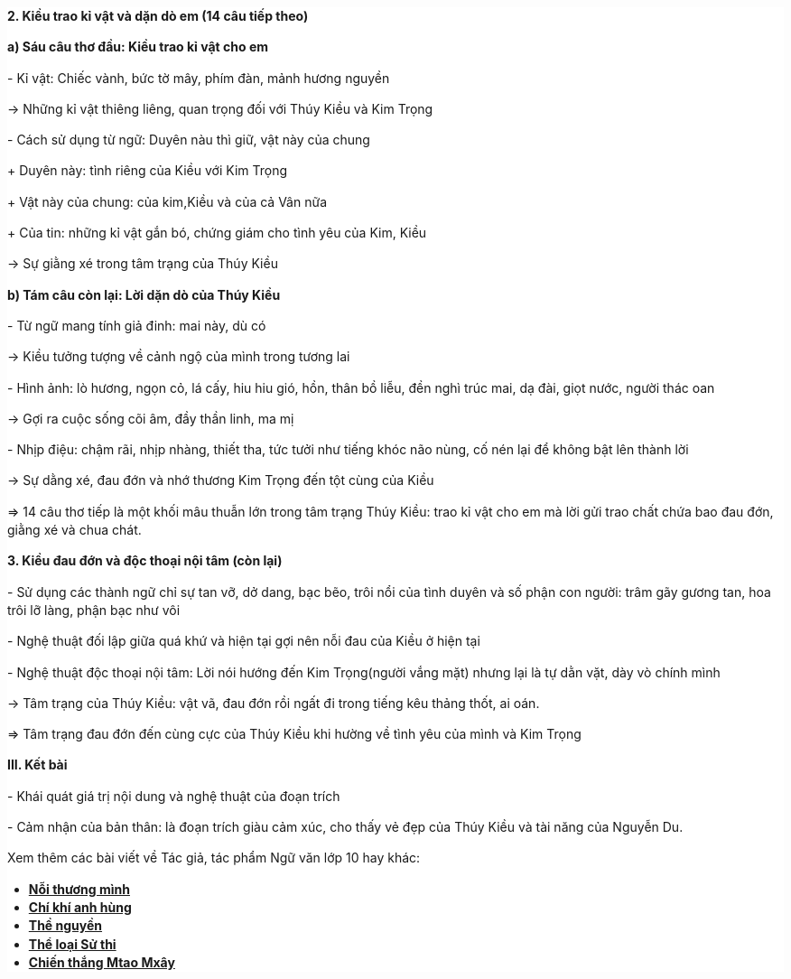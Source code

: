 **2\. Kiều trao kỉ vật và dặn dò em (14 câu tiếp theo)**

**a) Sáu câu thơ đầu: Kiều trao kỉ vật cho em**

\- Kỉ vật: Chiếc vành, bức tờ mây, phím đàn, mảnh hương nguyền

→ Những kỉ vật thiêng liêng, quan trọng đối với Thúy Kiều và Kim Trọng

\- Cách sử dụng từ ngữ: Duyên nàu thì giữ, vật này của chung

\+ Duyên này: tình riêng của Kiều với Kim Trọng

\+ Vật này của chung: của kim,Kiều và của cả Vân nữa

\+ Của tin: những kỉ vật gắn bó, chứng giám cho tình yêu của Kim, Kiều

→ Sự giằng xé trong tâm trạng của Thúy Kiều

**b) Tám câu còn lại: Lời dặn dò của Thúy Kiều**

\- Từ ngữ mang tính giả đinh: mai này, dù có

→ Kiều tưởng tượng về cảnh ngộ của mình trong tương lai

\- Hình ảnh: lò hương, ngọn cỏ, lá cấy, hiu hiu gió, hồn, thân bồ liễu, đền nghì trúc mai, dạ đài, giọt nước, người thác oan

→ Gợi ra cuộc sống cõi âm, đầy thần linh, ma mị

\- Nhịp điệu: chậm rãi, nhịp nhàng, thiết tha, tức tưởi như tiếng khóc não nùng, cố nén lại để không bật lên thành lời

→ Sự dằng xé, đau đớn và nhớ thương Kim Trọng đến tột cùng của Kiều

⇒ 14 câu thơ tiếp là một khối mâu thuẫn lớn trong tâm trạng Thúy Kiều: trao kỉ vật cho em mà lời gửi trao chất chứa bao đau đớn, giằng xé và chua chát.

**3\. Kiều đau đớn và độc thoại nội tâm (còn lại)**

\- Sử dụng các thành ngữ chỉ sự tan vỡ, dở dang, bạc bẽo, trôi nổi của tình duyên và số phận con người: trâm gãy gương tan, hoa trôi lỡ làng, phận bạc như vôi

\- Nghệ thuật đối lập giữa quá khứ và hiện tại gợi nên nỗi đau của Kiều ở hiện tại

\- Nghệ thuật độc thoại nội tâm: Lời nói hướng đến Kim Trọng(người vắng mặt) nhưng lại là tự dằn vặt, dày vò chính mình

→ Tâm trạng của Thúy Kiều: vật vã, đau đớn rồi ngất đi trong tiếng kêu thảng thốt, ai oán.

⇒ Tâm trạng đau đớn đến cùng cực của Thúy Kiều khi hường về tình yêu của mình và Kim Trọng

**III. Kết bài**

\- Khái quát giá trị nội dung và nghệ thuật của đoạn trích

\- Cảm nhận của bản thân: là đoạn trích giàu cảm xúc, cho thấy vẻ đẹp của Thúy Kiều và tài năng của Nguyễn Du.

Xem thêm các bài viết về Tác giả, tác phẩm Ngữ văn lớp 10 hay khác:

  * [**Nỗi thương mình**](../ngu-van-10/noi-thuong-minh.jsp)
  * [**Chí khí anh hùng**](../ngu-van-10/chi-khi-anh-hung.jsp)
  * [**Thề nguyền**](../ngu-van-10/the-nguyen.jsp)
  * [**Thể loại Sử thi**](../ngu-van-10/the-loai-su-thi.jsp)
  * [**Chiến thắng Mtao Mxây**](../ngu-van-10/chien-thang-mtao-mxay.jsp)
